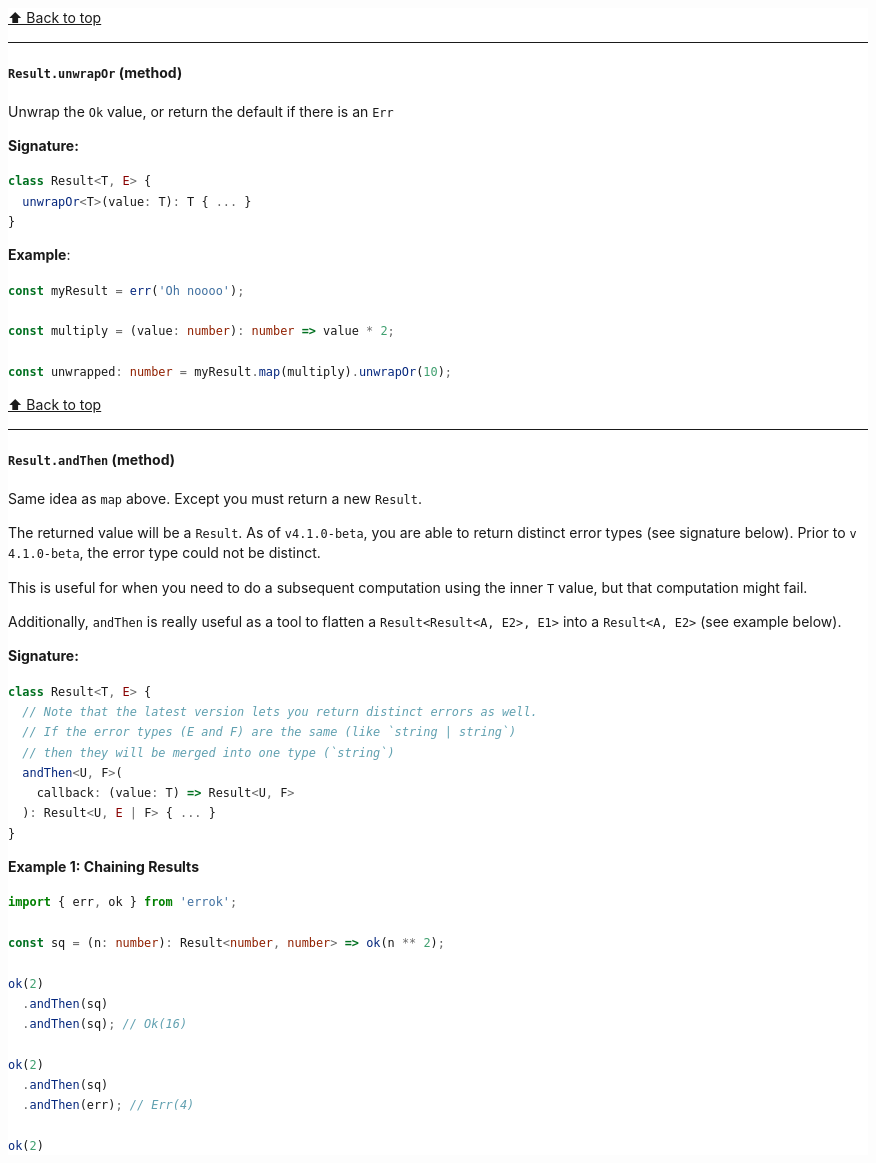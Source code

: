 [⬆️ Back to top](#toc)

---

#### `Result.unwrapOr` (method)

Unwrap the `Ok` value, or return the default if there is an `Err`

**Signature:**

```typescript
class Result<T, E> {
  unwrapOr<T>(value: T): T { ... }
}
```

**Example**:

```typescript
const myResult = err('Oh noooo');

const multiply = (value: number): number => value * 2;

const unwrapped: number = myResult.map(multiply).unwrapOr(10);
```

[⬆️ Back to top](#toc)

---

#### `Result.andThen` (method)

Same idea as `map` above. Except you must return a new `Result`.

The returned value will be a `Result`. As of `v4.1.0-beta`, you are able to return distinct error types (see signature below). Prior to `v4.1.0-beta`, the error type could not be distinct.

This is useful for when you need to do a subsequent computation using the inner `T` value, but that computation might fail.

Additionally, `andThen` is really useful as a tool to flatten a `Result<Result<A, E2>, E1>` into a `Result<A, E2>` (see example below).

**Signature:**

```typescript
class Result<T, E> {
  // Note that the latest version lets you return distinct errors as well.
  // If the error types (E and F) are the same (like `string | string`)
  // then they will be merged into one type (`string`)
  andThen<U, F>(
    callback: (value: T) => Result<U, F>
  ): Result<U, E | F> { ... }
}
```

**Example 1: Chaining Results**

```typescript
import { err, ok } from 'errok';

const sq = (n: number): Result<number, number> => ok(n ** 2);

ok(2)
  .andThen(sq)
  .andThen(sq); // Ok(16)

ok(2)
  .andThen(sq)
  .andThen(err); // Err(4)

ok(2)
```